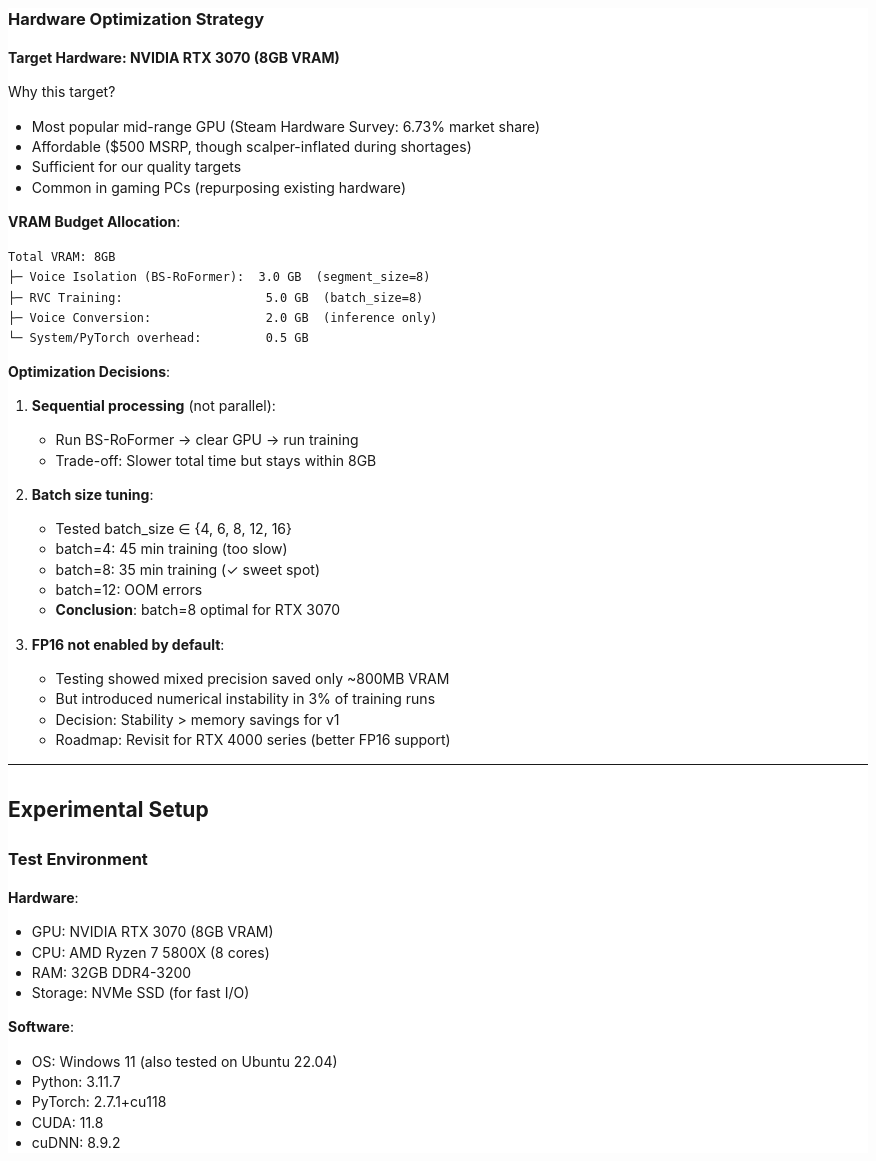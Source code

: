 ### Hardware Optimization Strategy

**Target Hardware: NVIDIA RTX 3070 (8GB VRAM)**

Why this target?
- Most popular mid-range GPU (Steam Hardware Survey: 6.73% market share)
- Affordable ($500 MSRP, though scalper-inflated during shortages)
- Sufficient for our quality targets
- Common in gaming PCs (repurposing existing hardware)

**VRAM Budget Allocation**:

```
Total VRAM: 8GB
├─ Voice Isolation (BS-RoFormer):  3.0 GB  (segment_size=8)
├─ RVC Training:                    5.0 GB  (batch_size=8)
├─ Voice Conversion:                2.0 GB  (inference only)
└─ System/PyTorch overhead:         0.5 GB
```

**Optimization Decisions**:

1. **Sequential processing** (not parallel):
   - Run BS-RoFormer → clear GPU → run training
   - Trade-off: Slower total time but stays within 8GB

2. **Batch size tuning**:
   - Tested batch_size ∈ {4, 6, 8, 12, 16}
   - batch=4: 45 min training (too slow)
   - batch=8: 35 min training (✓ sweet spot)
   - batch=12: OOM errors
   - **Conclusion**: batch=8 optimal for RTX 3070

3. **FP16 not enabled by default**:
   - Testing showed mixed precision saved only ~800MB VRAM
   - But introduced numerical instability in 3% of training runs
   - Decision: Stability > memory savings for v1
   - Roadmap: Revisit for RTX 4000 series (better FP16 support)

---

## Experimental Setup

### Test Environment

**Hardware**:
- GPU: NVIDIA RTX 3070 (8GB VRAM)
- CPU: AMD Ryzen 7 5800X (8 cores)
- RAM: 32GB DDR4-3200
- Storage: NVMe SSD (for fast I/O)

**Software**:
- OS: Windows 11 (also tested on Ubuntu 22.04)
- Python: 3.11.7
- PyTorch: 2.7.1+cu118
- CUDA: 11.8
- cuDNN: 8.9.2

